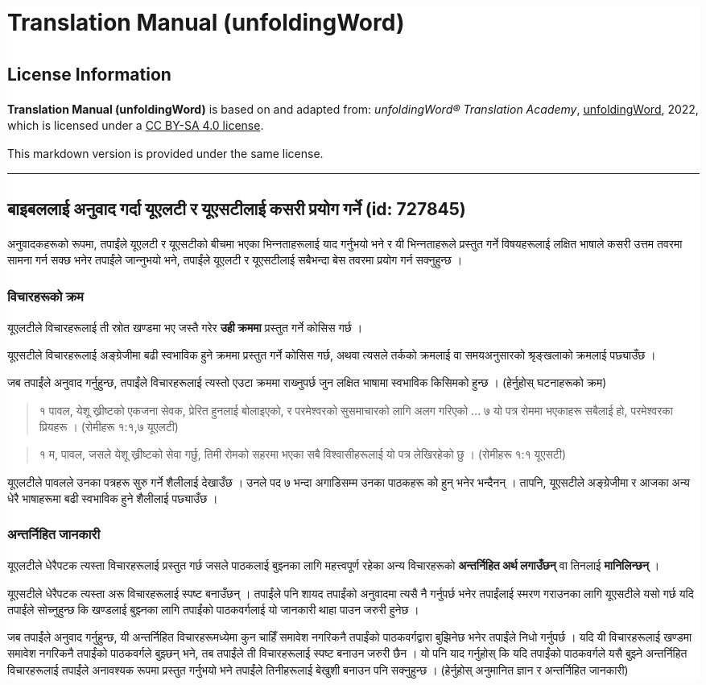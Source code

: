 # Translation Manual (unfoldingWord)

## License Information

**Translation Manual (unfoldingWord)** is based on and adapted from: _unfoldingWord® Translation Academy_, [unfoldingWord](https://unfoldingword.org/utw), 2022, which is licensed under a [CC BY-SA 4.0 license](https://creativecommons.org/licenses/by-sa/4.0/legalcode.en).

This markdown version is provided under the same license.



--------------------------------

## बाइबललाई अनुवाद गर्दा यूएलटी र यूएसटीलाई कसरी प्रयोग गर्ने (id: 727845)

अनुवादकहरूको रूपमा, तपाईंले यूएलटी र यूएसटीको बीचमा भएका भिन्‍नताहरूलाई याद गर्नुभयो भने र यी भिन्‍नताहरूले प्रस्तुत गर्ने विषयहरूलाई लक्षित भाषाले कसरी उत्तम तवरमा सामना गर्न सक्‍छ भनेर तपाईंले जान्‍नुभयो भने, तपाईंले यूएलटी र यूएसटीलाई सबैभन्दा बेस तवरमा प्रयोग गर्न सक्‍नुहुन्छ ।

### विचारहरूको क्रम

यूएलटीले विचारहरूलाई ती स्रोत खण्‍डमा भए जस्तै गरेर **उही क्रममा** प्रस्तुत गर्ने कोसिस गर्छ ।

यूएसटीले विचारहरूलाई अङ्ग्रेजीमा बढी स्वभाविक हुने क्रममा प्रस्तुत गर्ने कोसिस गर्छ, अथवा त्यसले तर्कको क्रमलाई वा समयअनुसारको श्रृङ्खलाको क्रमलाई पछ्याउँछ ।

जब तपाईंले अनुवाद गर्नुहुन्छ, तपाईंले विचारहरूलाई त्यस्तो एउटा क्रममा राख्‍नुपर्छ जुन लक्षित भाषामा स्वभाविक किसिमको हुन्छ । (हेर्नुहोस् घटनाहरूको क्रम)

> १ पावल, येशू ख्रीष्‍टको एकजना सेवक, प्रेरित हुनलाई बोलाइएको, र परमेश्‍वरको सुसमाचारको लागि अलग गरिएको ... ७ यो पत्र रोममा भएकाहरू सबैलाई हो, परमेश्‍वरका प्रियहरू । (रोमीहरू १:१,७ यूएलटी)

> १ म, पावल, जसले येशू ख्रीष्‍टको सेवा गर्छु, तिमी रोमको सहरमा भएका सबै विश्‍वासीहरूलाई यो पत्र लेखिरहेको छु । (रोमीहरू १:१ यूएसटी)

यूएलटीले पावलले उनका पत्रहरू सुरु गर्ने शैलीलाई देखाउँछ । उनले पद ७ भन्दा अगाडिसम्‍म उनका पाठकहरू को हुन् भनेर भन्दैनन् । तापनि, यूएसटीले अङ्ग्रेजीमा र आजका अन्य धेरै भाषाहरूमा बढी स्वभाविक हुने शैलीलाई पछ्याउँछ ।

### अन्तर्निहित जानकारी

यूएलटीले धेरैपटक त्यस्ता विचारहरूलाई प्रस्तुत गर्छ जसले पाठकलाई बुझ्‍नका लागि महत्त्वपूर्ण रहेका अन्य विचारहरूको **अन्तर्निहित अर्थ लगाउँछन्** वा तिनलाई **मानिलिन्छन्** ।

यूएसटीले धेरैपटक त्यस्ता अरू विचारहरूलाई स्‍पष्‍ट बनाउँछन् । तपाईंले पनि शायद तपाईंको अनुवादमा त्यसै नै गर्नुपर्छ भनेर तपाईंलाई स्मरण गराउनका लागि यूएसटीले यसो गर्छ यदि तपाईंले सोच्‍नुहुन्छ कि खण्‍डलाई बुझ्‍नका लागि तपाईंको पाठकवर्गलाई यो जानकारी थाहा पाउन जरुरी हुनेछ ।

जब तपाईंले अनुवाद गर्नुहुन्छ, यी अन्तर्निहित विचारहरूमध्येमा कुन चाहिँ समावेश नगरिकनै तपाईंको पाठकवर्गद्वारा बुझिनेछ भनेर तपाईंले निधो गर्नुपर्छ । यदि यी विचारहरूलाई खण्‍डमा समावेश नगरिकनै तपाईंको पाठकवर्गले बुझ्‍छन् भने, तब तपाईंले ती विचारहरूलाई स्‍पष्‍ट बनाउन जरुरी छैन । यो पनि याद गर्नुहोस् कि यदि तपाईंको पाठकवर्गले यसै बुझ्‍ने अन्तर्निहित विचारहरूलाई तपाईंले अनावश्‍यक रूपमा प्रस्तुत गर्नुभयो भने तपाईंले तिनीहरूलाई बेखुशी बनाउन पनि सक्‍नुहुन्छ । (हेर्नुहोस् अनुमानित ज्ञान र अन्तर्निहित जानकारी)
